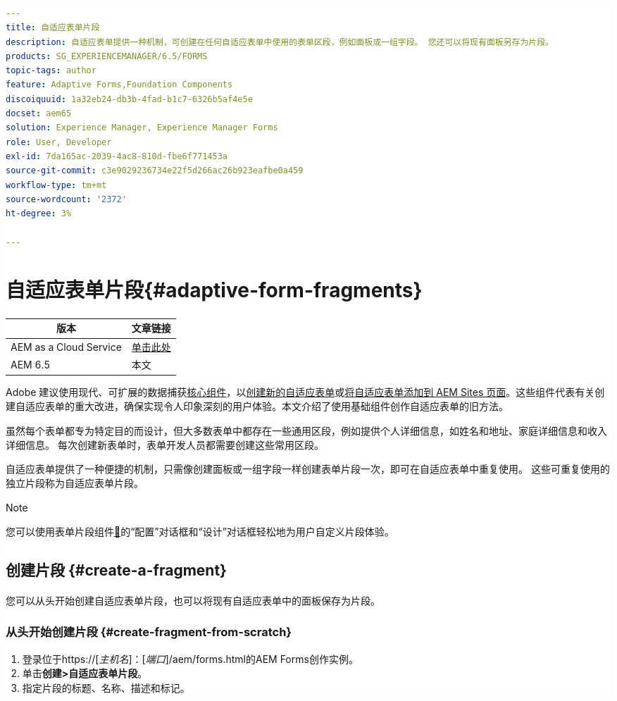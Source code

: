 ```yaml
---
title: 自适应表单片段
description: 自适应表单提供一种机制，可创建在任何自适应表单中使用的表单区段，例如面板或一组字段。 您还可以将现有面板另存为片段。
products: SG_EXPERIENCEMANAGER/6.5/FORMS
topic-tags: author
feature: Adaptive Forms,Foundation Components
discoiquuid: 1a32eb24-db3b-4fad-b1c7-6326b5af4e5e
docset: aem65
solution: Experience Manager, Experience Manager Forms
role: User, Developer
exl-id: 7da165ac-2039-4ac8-810d-fbe6f771453a
source-git-commit: c3e9029236734e22f5d266ac26b923eafbe0a459
workflow-type: tm+mt
source-wordcount: '2372'
ht-degree: 3%

---
```


# 自适应表单片段{#adaptive-form-fragments}

| 版本 | 文章链接 |
| -------- | ---------------------------- |
| AEM as a Cloud Service | [单击此处](https://experienceleague.adobe.com/docs/experience-manager-cloud-service/content/forms/adaptive-forms-authoring/authoring-adaptive-forms-core-components/create-an-adaptive-form-on-forms-cs/adaptive-form-fragments-core-components.html?lang=zh-Hans) |
| AEM 6.5 | 本文 |

<span class="preview">Adobe 建议使用现代、可扩展的数据捕获[核心组件](https://experienceleague.adobe.com/docs/experience-manager-core-components/using/adaptive-forms/introduction.html?lang=zh-Hans)，以[创建新的自适应表单](/help/forms/using/create-an-adaptive-form-core-components.md)或[将自适应表单添加到 AEM Sites 页面](/help/forms/using/create-or-add-an-adaptive-form-to-aem-sites-page.md)。这些组件代表有关创建自适应表单的重大改进，确保实现令人印象深刻的用户体验。本文介绍了使用基础组件创作自适应表单的旧方法。</span>

虽然每个表单都专为特定目的而设计，但大多数表单中都存在一些通用区段，例如提供个人详细信息，如姓名和地址、家庭详细信息和收入详细信息。 每次创建新表单时，表单开发人员都需要创建这些常用区段。

自适应表单提供了一种便捷的机制，只需像创建面板或一组字段一样创建表单片段一次，即可在自适应表单中重复使用。 这些可重复使用的独立片段称为自适应表单片段。

>[!NOTE]
>
> 您可以使用表单片段组件[&#128279;](https://experienceleague.adobe.com/docs/experience-manager-core-components/using/adaptive-forms/adaptive-forms-components/form-fragment.html)的“配置”对话框和“设计”对话框轻松地为用户自定义片段体验。

## 创建片段 {#create-a-fragment}

您可以从头开始创建自适应表单片段，也可以将现有自适应表单中的面板保存为片段。

### 从头开始创建片段 {#create-fragment-from-scratch}

1. 登录位于https://[*主机名*]：[*端口*]/aem/forms.html的AEM Forms创作实例。
1. 单击&#x200B;**创建>自适应表单片段**。
1. 指定片段的标题、名称、描述和标记。
